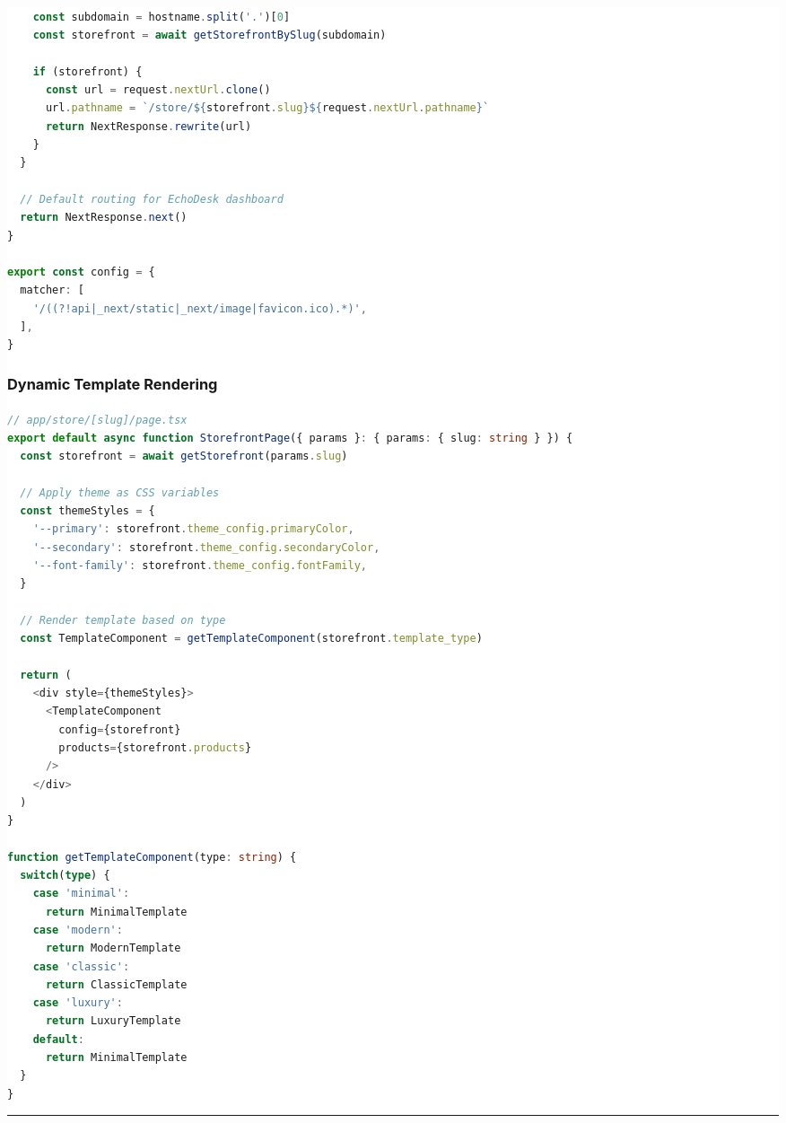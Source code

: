 ```typescript
    const subdomain = hostname.split('.')[0]
    const storefront = await getStorefrontBySlug(subdomain)

    if (storefront) {
      const url = request.nextUrl.clone()
      url.pathname = `/store/${storefront.slug}${request.nextUrl.pathname}`
      return NextResponse.rewrite(url)
    }
  }

  // Default routing for EchoDesk dashboard
  return NextResponse.next()
}

export const config = {
  matcher: [
    '/((?!api|_next/static|_next/image|favicon.ico).*)',
  ],
}
```

### Dynamic Template Rendering
```typescript
// app/store/[slug]/page.tsx
export default async function StorefrontPage({ params }: { params: { slug: string } }) {
  const storefront = await getStorefront(params.slug)

  // Apply theme as CSS variables
  const themeStyles = {
    '--primary': storefront.theme_config.primaryColor,
    '--secondary': storefront.theme_config.secondaryColor,
    '--font-family': storefront.theme_config.fontFamily,
  }

  // Render template based on type
  const TemplateComponent = getTemplateComponent(storefront.template_type)

  return (
    <div style={themeStyles}>
      <TemplateComponent
        config={storefront}
        products={storefront.products}
      />
    </div>
  )
}

function getTemplateComponent(type: string) {
  switch(type) {
    case 'minimal':
      return MinimalTemplate
    case 'modern':
      return ModernTemplate
    case 'classic':
      return ClassicTemplate
    case 'luxury':
      return LuxuryTemplate
    default:
      return MinimalTemplate
  }
}
```

---
